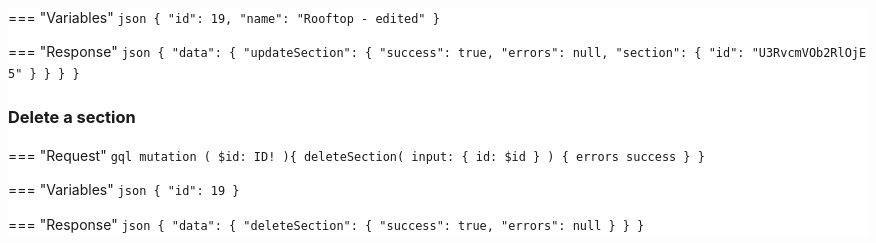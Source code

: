 === "Variables"
    ```json
    {
      "id": 19,
      "name": "Rooftop - edited"
    }
    ```

=== "Response"
    ```json
    {
        "data": {
            "updateSection": {
                "success": true,
                "errors": null,
                "section": {
                  "id": "U3RvcmVOb2RlOjE5"
                }
            }
        }
    }
    ```

### Delete a section

=== "Request"
    ```gql
    mutation (
      $id: ID!
    ){
      deleteSection(
        input: {
          id: $id
        }
      ) {
        errors
        success
      }
    }
    ```

=== "Variables"
    ```json
    {
      "id": 19
    }
    ```

=== "Response"
    ```json
    {
        "data": {
            "deleteSection": {
                "success": true,
                "errors": null
            }
        }
    }
    ```
